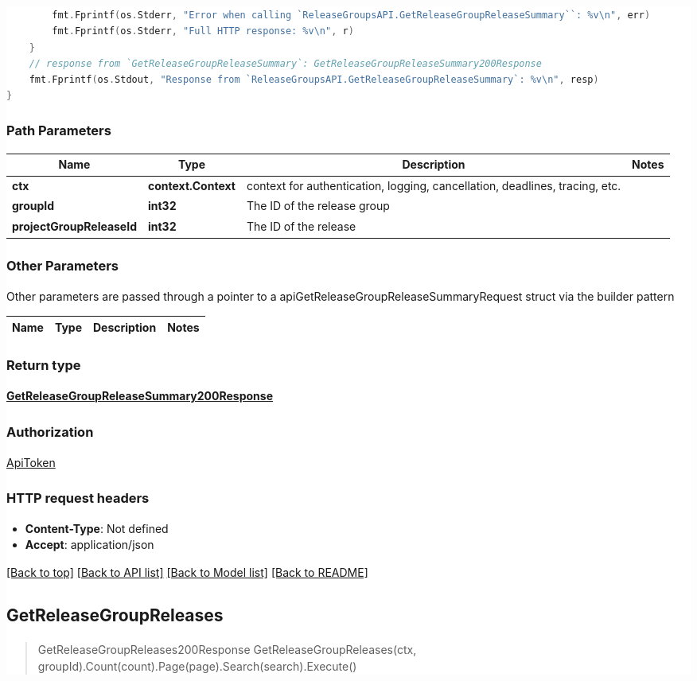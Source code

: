 ```go
		fmt.Fprintf(os.Stderr, "Error when calling `ReleaseGroupsAPI.GetReleaseGroupReleaseSummary``: %v\n", err)
		fmt.Fprintf(os.Stderr, "Full HTTP response: %v\n", r)
	}
	// response from `GetReleaseGroupReleaseSummary`: GetReleaseGroupReleaseSummary200Response
	fmt.Fprintf(os.Stdout, "Response from `ReleaseGroupsAPI.GetReleaseGroupReleaseSummary`: %v\n", resp)
}
```

### Path Parameters


Name | Type | Description  | Notes
------------- | ------------- | ------------- | -------------
**ctx** | **context.Context** | context for authentication, logging, cancellation, deadlines, tracing, etc.
**groupId** | **int32** | The ID of the release group | 
**projectGroupReleaseId** | **int32** | The ID of the release | 

### Other Parameters

Other parameters are passed through a pointer to a apiGetReleaseGroupReleaseSummaryRequest struct via the builder pattern


Name | Type | Description  | Notes
------------- | ------------- | ------------- | -------------



### Return type

[**GetReleaseGroupReleaseSummary200Response**](GetReleaseGroupReleaseSummary200Response.md)

### Authorization

[ApiToken](../README.md#ApiToken)

### HTTP request headers

- **Content-Type**: Not defined
- **Accept**: application/json

[[Back to top]](#) [[Back to API list]](../README.md#documentation-for-api-endpoints)
[[Back to Model list]](../README.md#documentation-for-models)
[[Back to README]](../README.md)


## GetReleaseGroupReleases

> GetReleaseGroupReleases200Response GetReleaseGroupReleases(ctx, groupId).Count(count).Page(page).Search(search).Execute()

